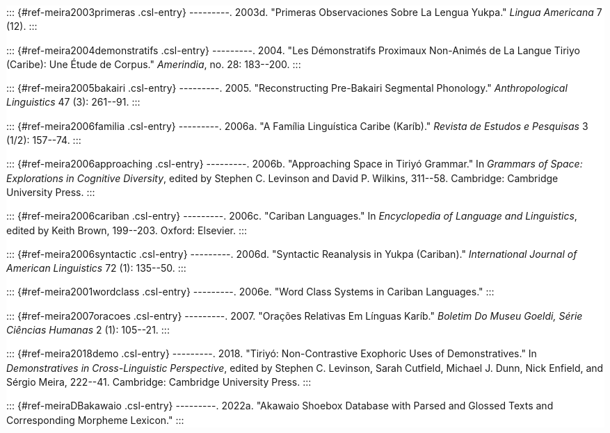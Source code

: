 ::: {#ref-meira2003primeras .csl-entry}
---------. 2003d. "Primeras Observaciones Sobre La Lengua Yukpa."
*Lingua Americana* 7 (12).
:::

::: {#ref-meira2004demonstratifs .csl-entry}
---------. 2004. "Les Démonstratifs Proximaux Non-Animés de La Langue
Tiriyo (Caribe): Une Étude de Corpus." *Amerindia*, no. 28: 183--200.
:::

::: {#ref-meira2005bakairi .csl-entry}
---------. 2005. "Reconstructing Pre-Bakairi Segmental Phonology."
*Anthropological Linguistics* 47 (3): 261--91.
:::

::: {#ref-meira2006familia .csl-entry}
---------. 2006a. "A Família Linguística Caribe (Karíb)." *Revista de
Estudos e Pesquisas* 3 (1/2): 157--74.
:::

::: {#ref-meira2006approaching .csl-entry}
---------. 2006b. "Approaching Space in Tiriyó Grammar." In *Grammars of
Space: Explorations in Cognitive Diversity*, edited by Stephen C.
Levinson and David P. Wilkins, 311--58. Cambridge: Cambridge University
Press.
:::

::: {#ref-meira2006cariban .csl-entry}
---------. 2006c. "Cariban Languages." In *Encyclopedia of Language and
Linguistics*, edited by Keith Brown, 199--203. Oxford: Elsevier.
:::

::: {#ref-meira2006syntactic .csl-entry}
---------. 2006d. "Syntactic Reanalysis in Yukpa (Cariban)."
*International Journal of American Linguistics* 72 (1): 135--50.
:::

::: {#ref-meira2001wordclass .csl-entry}
---------. 2006e. "Word Class Systems in Cariban Languages."
:::

::: {#ref-meira2007oracoes .csl-entry}
---------. 2007. "Orações Relativas Em Línguas Karíb." *Boletim Do Museu
Goeldi, Série Ciências Humanas* 2 (1): 105--21.
:::

::: {#ref-meira2018demo .csl-entry}
---------. 2018. "Tiriyó: Non-Contrastive Exophoric Uses of
Demonstratives." In *Demonstratives in Cross-Linguistic Perspective*,
edited by Stephen C. Levinson, Sarah Cutfield, Michael J. Dunn, Nick
Enfield, and Sérgio Meira, 222--41. Cambridge: Cambridge University
Press.
:::

::: {#ref-meiraDBakawaio .csl-entry}
---------. 2022a. "Akawaio Shoebox Database with Parsed and Glossed
Texts and Corresponding Morpheme Lexicon."
:::

